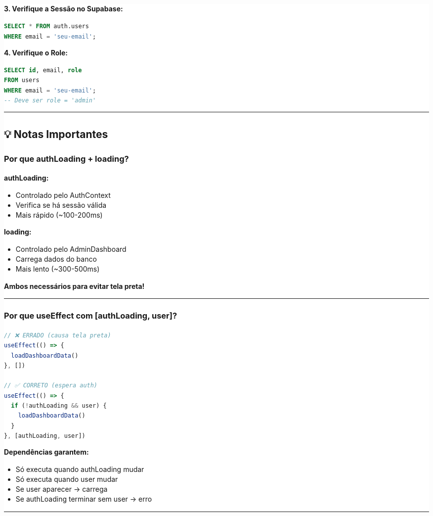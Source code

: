 **3. Verifique a Sessão no Supabase:**
```sql
SELECT * FROM auth.users 
WHERE email = 'seu-email';
```

**4. Verifique o Role:**
```sql
SELECT id, email, role 
FROM users 
WHERE email = 'seu-email';
-- Deve ser role = 'admin'
```

---

## 💡 Notas Importantes

### Por que authLoading + loading?

**authLoading:**
- Controlado pelo AuthContext
- Verifica se há sessão válida
- Mais rápido (~100-200ms)

**loading:**
- Controlado pelo AdminDashboard
- Carrega dados do banco
- Mais lento (~300-500ms)

**Ambos necessários para evitar tela preta!**

---

### Por que useEffect com [authLoading, user]?

```typescript
// ❌ ERRADO (causa tela preta)
useEffect(() => {
  loadDashboardData()
}, [])

// ✅ CORRETO (espera auth)
useEffect(() => {
  if (!authLoading && user) {
    loadDashboardData()
  }
}, [authLoading, user])
```

**Dependências garantem:**
- Só executa quando authLoading mudar
- Só executa quando user mudar
- Se user aparecer → carrega
- Se authLoading terminar sem user → erro

---